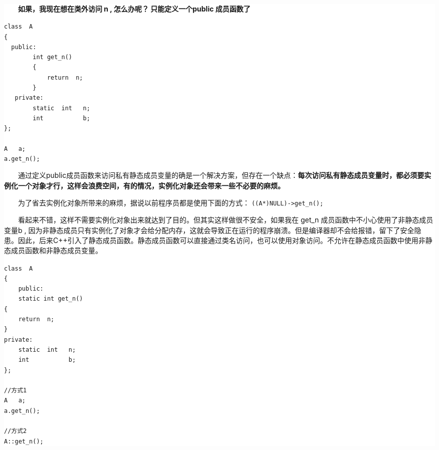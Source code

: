 &emsp;&emsp;**如果，我现在想在类外访问 n , 怎么办呢？ 只能定义一个public 成员函数了**  

```
class  A
{
  public:
        int get_n()
        {
            return  n;
        }
   private:
        static  int   n;
        int           b;
};

A   a;
a.get_n();
```
&emsp;&emsp;通过定义public成员函数来访问私有静态成员变量的确是一个解决方案，但存在一个缺点：**每次访问私有静态成员变量时，都必须要实例化一个对象才行，这样会浪费空间，有的情况，实例化对象还会带来一些不必要的麻烦。**

&emsp;&emsp;为了省去实例化对象所带来的麻烦，据说以前程序员都是使用下面的方式： ``` ((A*)NULL)->get_n(); ```  

&emsp;&emsp;看起来不错，这样不需要实例化对象出来就达到了目的。但其实这样做很不安全，如果我在 get_n 成员函数中不小心使用了非静态成员变量b , 因为非静态成员只有实例化了对象才会给分配内存，这就会导致正在运行的程序崩溃。但是编译器却不会给报错，留下了安全隐患。因此，后来C++引入了静态成员函数。静态成员函数可以直接通过类名访问，也可以使用对象访问。不允许在静态成员函数中使用非静态成员函数和非静态成员变量。
```
class  A
{
    public:
    static int get_n()
{
    return  n;
}
private:
    static  int   n;
    int           b;
};
    
//方式1
A   a;
a.get_n();

//方式2
A::get_n();
```

</span>